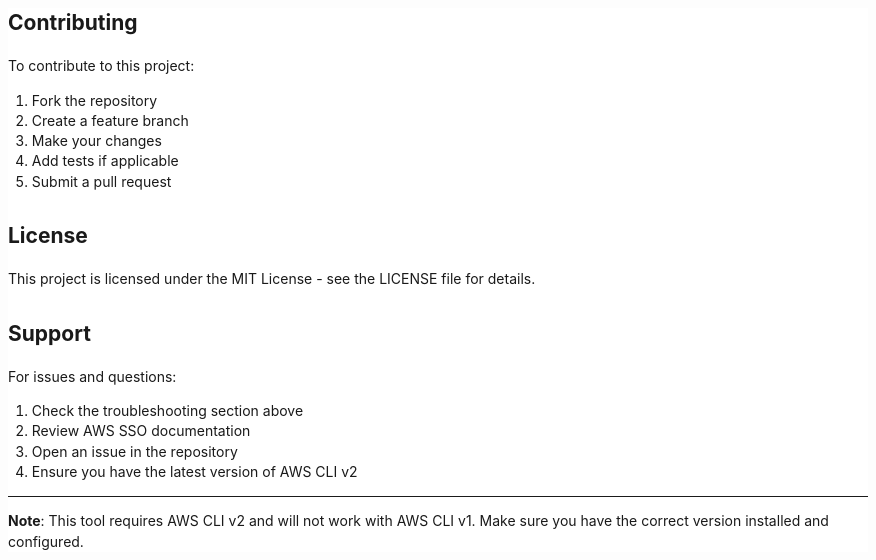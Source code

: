 ## Contributing

To contribute to this project:

1. Fork the repository
2. Create a feature branch
3. Make your changes
4. Add tests if applicable
5. Submit a pull request

## License

This project is licensed under the MIT License - see the LICENSE file for details.

## Support

For issues and questions:

1. Check the troubleshooting section above
2. Review AWS SSO documentation
3. Open an issue in the repository
4. Ensure you have the latest version of AWS CLI v2

---

**Note**: This tool requires AWS CLI v2 and will not work with AWS CLI v1. Make sure you have the correct version installed and configured.